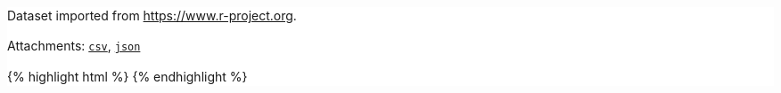 </pre>
<p>Dataset imported from <a href="https://www.r-project.org">https://www.r-project.org</a>.</p></div>
<p id="dataset-attachments">Attachments: <code><a target="_blank" href="/assets/data/csv/dataset-26544.csv">csv</a></code>, <code><a target="_blank" href="/assets/data/json/dataset-26544.json">json</a></code></p>
<div id="dataset-iframe">
{% highlight html %}
<iframe src="https://pmagunia.com/iframe/r-dataset-package-cluster-pluton.html" width="100%" height="100%" style="border:0px"></iframe>
{% endhighlight %}
</div>
<div id="grid"></div>
<script>let json_file = 'dataset-26544.json';</script>